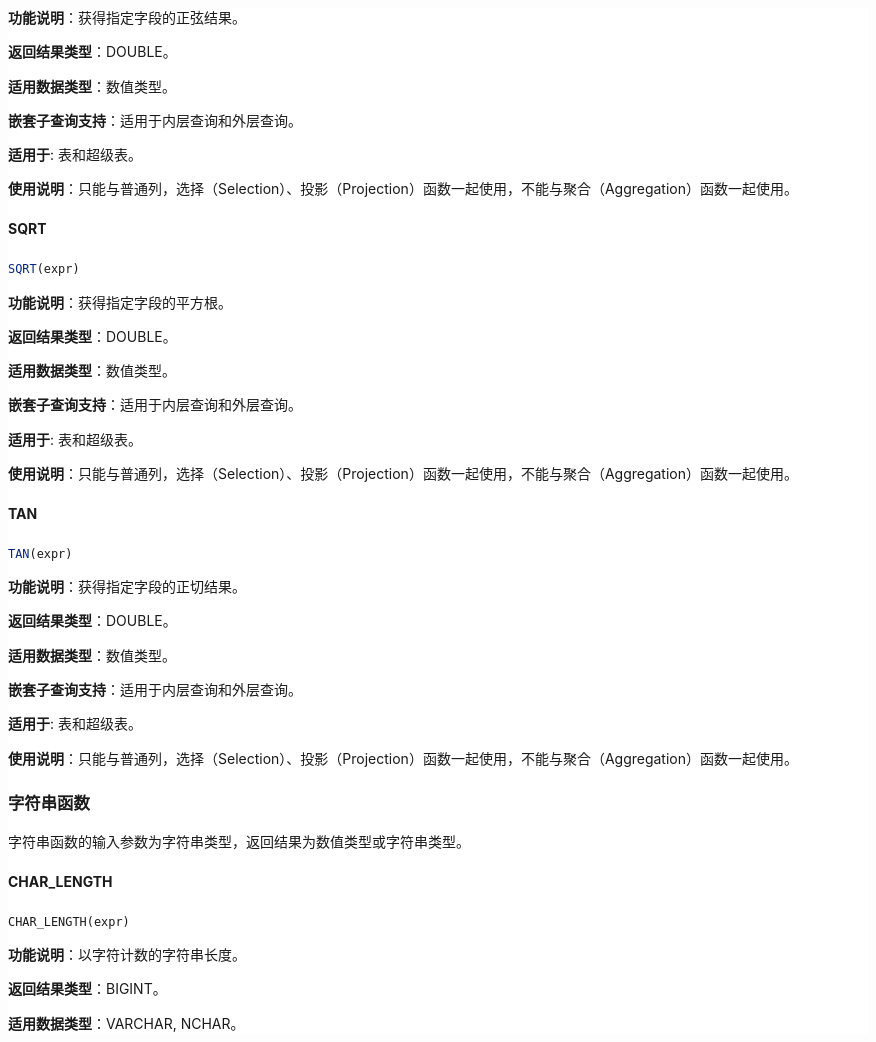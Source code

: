 **功能说明**：获得指定字段的正弦结果。

**返回结果类型**：DOUBLE。

**适用数据类型**：数值类型。

**嵌套子查询支持**：适用于内层查询和外层查询。

**适用于**: 表和超级表。

**使用说明**：只能与普通列，选择（Selection）、投影（Projection）函数一起使用，不能与聚合（Aggregation）函数一起使用。

#### SQRT

```sql
SQRT(expr)
```

**功能说明**：获得指定字段的平方根。

**返回结果类型**：DOUBLE。

**适用数据类型**：数值类型。

**嵌套子查询支持**：适用于内层查询和外层查询。

**适用于**: 表和超级表。

**使用说明**：只能与普通列，选择（Selection）、投影（Projection）函数一起使用，不能与聚合（Aggregation）函数一起使用。

#### TAN

```sql
TAN(expr)
```

**功能说明**：获得指定字段的正切结果。

**返回结果类型**：DOUBLE。

**适用数据类型**：数值类型。

**嵌套子查询支持**：适用于内层查询和外层查询。

**适用于**: 表和超级表。

**使用说明**：只能与普通列，选择（Selection）、投影（Projection）函数一起使用，不能与聚合（Aggregation）函数一起使用。

### 字符串函数

字符串函数的输入参数为字符串类型，返回结果为数值类型或字符串类型。

#### CHAR_LENGTH

```sql
CHAR_LENGTH(expr)
```

**功能说明**：以字符计数的字符串长度。

**返回结果类型**：BIGINT。

**适用数据类型**：VARCHAR, NCHAR。
